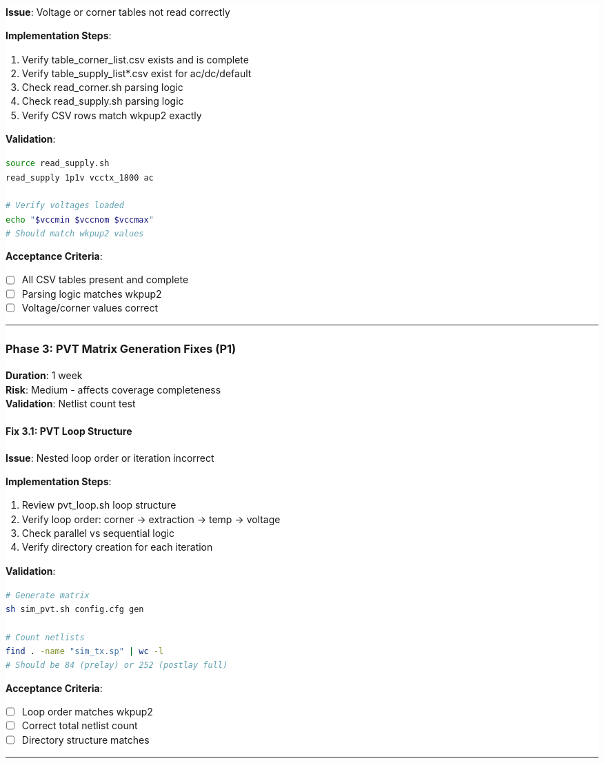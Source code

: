 **Issue**: Voltage or corner tables not read correctly

**Implementation Steps**:
1. Verify table_corner_list.csv exists and is complete
2. Verify table_supply_list*.csv exist for ac/dc/default
3. Check read_corner.sh parsing logic
4. Check read_supply.sh parsing logic
5. Verify CSV rows match wkpup2 exactly

**Validation**:
```bash
source read_supply.sh
read_supply 1p1v vcctx_1800 ac

# Verify voltages loaded
echo "$vccmin $vccnom $vccmax"
# Should match wkpup2 values
```

**Acceptance Criteria**:
- [ ] All CSV tables present and complete
- [ ] Parsing logic matches wkpup2
- [ ] Voltage/corner values correct

---

### Phase 3: PVT Matrix Generation Fixes (P1)

**Duration**: 1 week  
**Risk**: Medium - affects coverage completeness  
**Validation**: Netlist count test

#### Fix 3.1: PVT Loop Structure

**Issue**: Nested loop order or iteration incorrect

**Implementation Steps**:
1. Review pvt_loop.sh loop structure
2. Verify loop order: corner → extraction → temp → voltage
3. Check parallel vs sequential logic
4. Verify directory creation for each iteration

**Validation**:
```bash
# Generate matrix
sh sim_pvt.sh config.cfg gen

# Count netlists
find . -name "sim_tx.sp" | wc -l
# Should be 84 (prelay) or 252 (postlay full)
```

**Acceptance Criteria**:
- [ ] Loop order matches wkpup2
- [ ] Correct total netlist count
- [ ] Directory structure matches

---